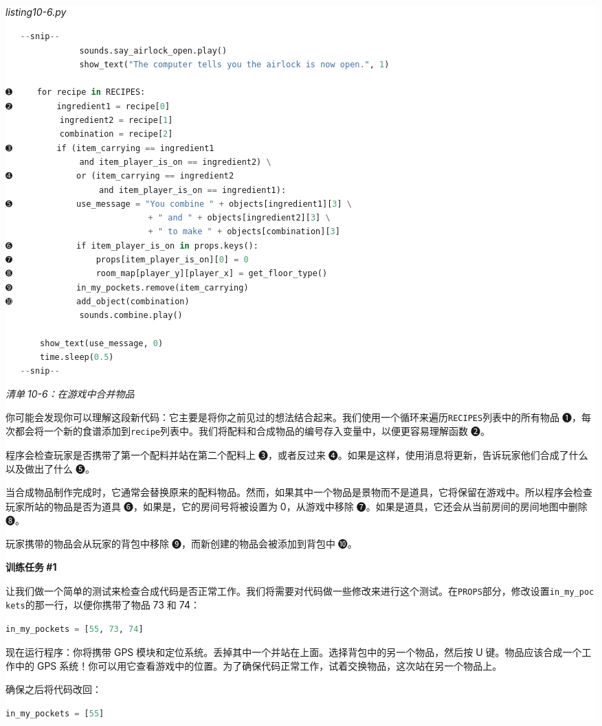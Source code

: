 *listing10-6.py*

```py
   --snip--
               sounds.say_airlock_open.play()
               show_text("The computer tells you the airlock is now open.", 1)

➊     for recipe in RECIPES:
➋         ingredient1 = recipe[0]
           ingredient2 = recipe[1]
           combination = recipe[2]
➌         if (item_carrying == ingredient1
               and item_player_is_on == ingredient2) \
➍             or (item_carrying == ingredient2
                   and item_player_is_on == ingredient1):
➎             use_message = "You combine " + objects[ingredient1][3] \
                             + " and " + objects[ingredient2][3] \
                             + " to make " + objects[combination][3]
➏             if item_player_is_on in props.keys():
➐                 props[item_player_is_on][0] = 0
➑                 room_map[player_y][player_x] = get_floor_type()
➒             in_my_pockets.remove(item_carrying)
➓             add_object(combination)
               sounds.combine.play()

       show_text(use_message, 0)
       time.sleep(0.5)
   --snip--
```

*清单 10-6：在游戏中合并物品*

你可能会发现你可以理解这段新代码：它主要是将你之前见过的想法结合起来。我们使用一个循环来遍历`RECIPES`列表中的所有物品 ➊，每次都会将一个新的食谱添加到`recipe`列表中。我们将配料和合成物品的编号存入变量中，以便更容易理解函数 ➋。

程序会检查玩家是否携带了第一个配料并站在第二个配料上 ➌，或者反过来 ➍。如果是这样，使用消息将更新，告诉玩家他们合成了什么以及做出了什么 ➎。

当合成物品制作完成时，它通常会替换原来的配料物品。然而，如果其中一个物品是景物而不是道具，它将保留在游戏中。所以程序会检查玩家所站的物品是否为道具 ➏，如果是，它的房间号将被设置为 0，从游戏中移除 ➐。如果是道具，它还会从当前房间的房间地图中删除 ➑。

玩家携带的物品会从玩家的背包中移除 ➒，而新创建的物品会被添加到背包中 ➓。

**训练任务 #1**

让我们做一个简单的测试来检查合成代码是否正常工作。我们将需要对代码做一些修改来进行这个测试。在`PROPS`部分，修改设置`in_my_pockets`的那一行，以便你携带了物品 73 和 74：

```py
in_my_pockets = [55, 73, 74]
```

现在运行程序：你将携带 GPS 模块和定位系统。丢掉其中一个并站在上面。选择背包中的另一个物品，然后按 U 键。物品应该合成一个工作中的 GPS 系统！你可以用它查看游戏中的位置。为了确保代码正常工作，试着交换物品，这次站在另一个物品上。

确保之后将代码改回：

```py
in_my_pockets = [55]
```
